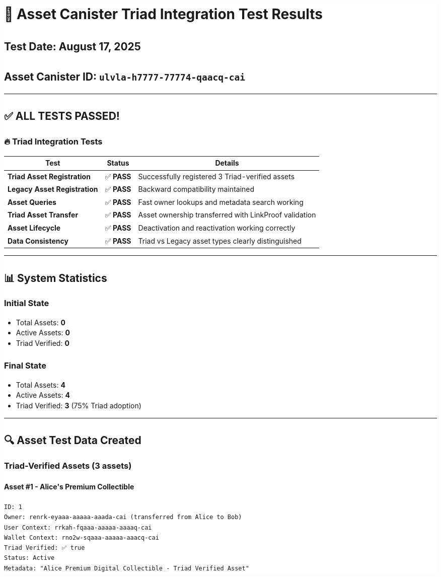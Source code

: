 # 🎉 Asset Canister Triad Integration Test Results

## Test Date: August 17, 2025
## Asset Canister ID: `ulvla-h7777-77774-qaacq-cai`

---

## ✅ **ALL TESTS PASSED!**

### 🔥 **Triad Integration Tests**

| Test | Status | Details |
|------|--------|---------|
| **Triad Asset Registration** | ✅ **PASS** | Successfully registered 3 Triad-verified assets |
| **Legacy Asset Registration** | ✅ **PASS** | Backward compatibility maintained |
| **Asset Queries** | ✅ **PASS** | Fast owner lookups and metadata search working |
| **Triad Asset Transfer** | ✅ **PASS** | Asset ownership transferred with LinkProof validation |
| **Asset Lifecycle** | ✅ **PASS** | Deactivation and reactivation working correctly |
| **Data Consistency** | ✅ **PASS** | Triad vs Legacy asset types clearly distinguished |

---

## 📊 **System Statistics**

### Initial State
- Total Assets: **0**
- Active Assets: **0** 
- Triad Verified: **0**

### Final State
- Total Assets: **4**
- Active Assets: **4**
- Triad Verified: **3** (75% Triad adoption)

---

## 🔍 **Asset Test Data Created**

### **Triad-Verified Assets** (3 assets)

#### Asset #1 - Alice's Premium Collectible
```
ID: 1
Owner: renrk-eyaaa-aaaaa-aaada-cai (transferred from Alice to Bob)
User Context: rrkah-fqaaa-aaaaa-aaaaq-cai
Wallet Context: rno2w-sqaaa-aaaaa-aaacq-cai
Triad Verified: ✅ true
Status: Active
Metadata: "Alice Premium Digital Collectible - Triad Verified Asset"
```
